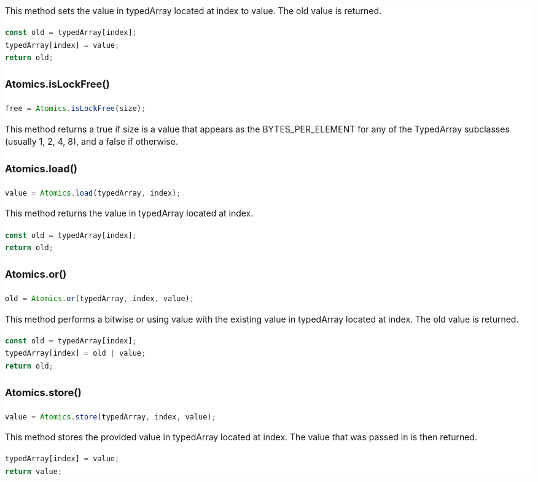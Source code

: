 This method sets the value in typedArray located at index to value. The old value is returned.

```js
const old = typedArray[index];
typedArray[index] = value;
return old;
```

### Atomics.isLockFree()

```js
free = Atomics.isLockFree(size);
```

This method returns a true if size is a value that appears as the BYTES_PER_ELEMENT for any of the TypedArray subclasses (usually 1, 2, 4, 8), and a false if otherwise.

### Atomics.load()

```js
value = Atomics.load(typedArray, index);
```

This method returns the value in typedArray located at index.

```js
const old = typedArray[index];
return old;
```

### Atomics.or()

```js
old = Atomics.or(typedArray, index, value);
```

This method performs a bitwise or using value with the existing value in typedArray located at index. The old value is returned.

```js
const old = typedArray[index];
typedArray[index] = old | value;
return old;
```

### Atomics.store()

```js
value = Atomics.store(typedArray, index, value);
```

This method stores the provided value in typedArray located at index. The value that was passed in is then returned.

```js
typedArray[index] = value;
return value;
```
